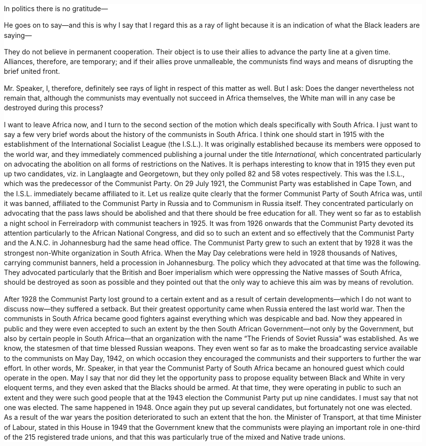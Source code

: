 <block name="quote">In politics there is no gratitude&#x2014;</block>

<p>He goes on to say&#x2014;and this is why I say that I regard this as a ray of light because it is an indication of what the Black leaders are saying&#x2014;</p>

<block name="quote">They do not believe in permanent cooperation. Their object is to use their allies to advance the party line at a given time. Alliances, therefore, are temporary; and if their allies prove unmalleable, the communists find ways and means of disrupting the brief united front.</block>

<p>Mr. Speaker, I, therefore, definitely see rays of light in respect of this matter as well. But I ask: Does the danger nevertheless not remain that, although the communists may eventually not succeed in Africa themselves, the White man will in any case be destroyed during this process&#x003F;</p>

<p>I want to leave Africa now, and I turn to the second section of the motion which deals specifically with South Africa. I just want to say a few very brief words about the history of the communists in South Africa. I think one should start in 1915 with the establishment of the International Socialist League (the I.S.L.). It was originally established because its members were opposed to the world war, and they immediately commenced publishing a journal under the title <i>International,</i> which concentrated particularly on advocating the abolition on all forms of restrictions on the Natives. It is perhaps interesting to know that in 1915 they even put up two candidates, viz. in Langlaagte and Georgetown, but they only polled 82 and 58 votes respectively. This <span class="col_2349-2350" refersTo="page_1190"/>was the I.S.L., which was the predecessor of the Communist Party. On 29 July 1921, the Communist Party was established in Cape Town, and the I.S.L. immediately became affiliated to it. Let us realize quite clearly that the former Communist Party of South Africa was, until it was banned, affiliated to the Communist Party in Russia and to Communism in Russia itself. They concentrated particularly on advocating that the pass laws should be abolished and that there should be free education for all. They went so far as to establish a night school in Ferreiradorp with communist teachers in 1925. It was from 1926 onwards that the Communist Party devoted its attention particularly to the African National Congress, and did so to such an extent and so effectively that the Communist Party and the A.N.C. in Johannesburg had the same head office. The Communist Party grew to such an extent that by 1928 it was the strongest non-White organization in South Africa. When the May Day celebrations were held in 1928 thousands of Natives, carrying communist banners, held a procession in Johannesburg. The policy which they advocated at that time was the following. They advocated particularly that the British and Boer imperialism which were oppressing the Native masses of South Africa, should be destroyed as soon as possible and they pointed out that the only way to achieve this aim was by means of revolution.</p>

<p>After 1928 the Communist Party lost ground to a certain extent and as a result of certain developments&#x2014;which I do not want to discuss now&#x2014;they suffered a setback. But their greatest opportunity came when Russia entered the last world war. Then the communists in South Africa became good fighters against everything which was despicable and bad. Now they appeared in public and they were even accepted to such an extent by the then South African Government&#x2014;not only by the Government, but also by certain people in South Africa&#x2014;that an organization with the name &#x201C;The Friends of Soviet Russia&#x201D; was established. As we know, the statesmen of that time blessed Russian weapons. They even went so far as to make the broadcasting service available to the communists on May Day, 1942, on which occasion they encouraged the communists and their supporters to further the war effort. In other words, Mr. Speaker, in that year the Communist Party of South Africa became an honoured guest which could operate in the open. May I say that nor did they let the opportunity pass to propose equality between Black and White in very eloquent terms, and they even asked that the Blacks should be armed. At that time, they were operating in public to such an extent and they were such good people that at the 1943 election the Communist Party put up nine candidates. I must say that not one was elected. The same happened in 1948. Once again they put up several candidates, but fortunately not one was elected. As a result of the war years the position deteriorated to such an extent that the hon. the Minister of Transport, at that time Minister of Labour, stated in this House in 1949 that the Government knew that the communists were playing an important role in one-third of the 215 registered trade unions, and that this was particularly true of the mixed and Native trade unions.</p>
